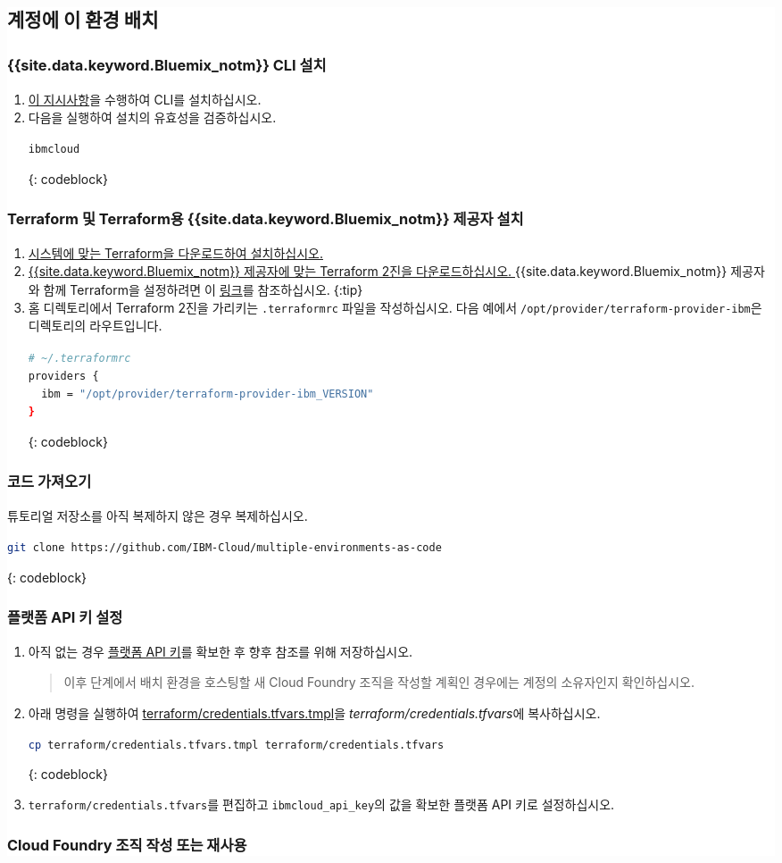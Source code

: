 ## 계정에 이 환경 배치

### {{site.data.keyword.Bluemix_notm}} CLI 설치

1. [이 지시사항](/docs/cli?topic=cloud-cli-install-ibmcloud-cli)을 수행하여 CLI를 설치하십시오. 
1. 다음을 실행하여 설치의 유효성을 검증하십시오. 
   ```sh
   ibmcloud
   ```
   {: codeblock}

### Terraform 및 Terraform용 {{site.data.keyword.Bluemix_notm}} 제공자 설치

1. [시스템에 맞는 Terraform을 다운로드하여 설치하십시오. ](https://www.terraform.io/intro/getting-started/install.html)
1. [{{site.data.keyword.Bluemix_notm}} 제공자에 맞는 Terraform 2진을 다운로드하십시오. ](https://github.com/IBM-Cloud/terraform-provider-ibm/releases)
   {{site.data.keyword.Bluemix_notm}} 제공자와 함께 Terraform을 설정하려면 이 [링크](https://{DomainName}/docs/tutorials?topic=solution-tutorials-infrastructure-as-code-terraform#setup)를 참조하십시오.
   {:tip}
1. 홈 디렉토리에서 Terraform 2진을 가리키는 `.terraformrc` 파일을 작성하십시오. 다음 예에서 `/opt/provider/terraform-provider-ibm`은 디렉토리의 라우트입니다. 
   ```sh
   # ~/.terraformrc
   providers {
     ibm = "/opt/provider/terraform-provider-ibm_VERSION"
   }
   ```
   {: codeblock}

### 코드 가져오기

튜토리얼 저장소를 아직 복제하지 않은 경우 복제하십시오. 

   ```sh
   git clone https://github.com/IBM-Cloud/multiple-environments-as-code
   ```
   {: codeblock}

### 플랫폼 API 키 설정

1. 아직 없는 경우 [플랫폼 API 키](https://{DomainName}/iam/#/apikeys)를 확보한 후 향후 참조를 위해 저장하십시오. 

   > 이후 단계에서 배치 환경을 호스팅할 새 Cloud Foundry 조직을 작성할 계획인 경우에는 계정의 소유자인지 확인하십시오. 
1. 아래 명령을 실행하여 [terraform/credentials.tfvars.tmpl](https://github.com/IBM-Cloud/multiple-environments-as-code/blob/master/terraform/credentials.tfvars.tmpl)을 *terraform/credentials.tfvars*에 복사하십시오. 
   ```sh
   cp terraform/credentials.tfvars.tmpl terraform/credentials.tfvars
   ```
   {: codeblock}
1. `terraform/credentials.tfvars`를 편집하고 `ibmcloud_api_key`의 값을 확보한 플랫폼 API 키로 설정하십시오. 

### Cloud Foundry 조직 작성 또는 재사용
